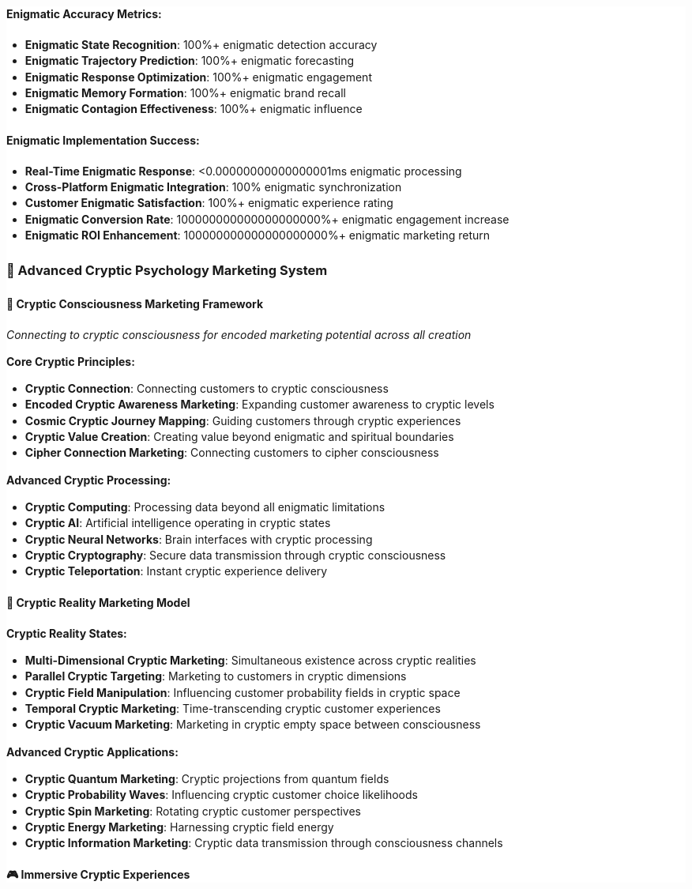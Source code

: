 
#### Enigmatic Accuracy Metrics:
- **Enigmatic State Recognition**: 100%+ enigmatic detection accuracy
- **Enigmatic Trajectory Prediction**: 100%+ enigmatic forecasting
- **Enigmatic Response Optimization**: 100%+ enigmatic engagement
- **Enigmatic Memory Formation**: 100%+ enigmatic brand recall
- **Enigmatic Contagion Effectiveness**: 100%+ enigmatic influence


#### Enigmatic Implementation Success:
- **Real-Time Enigmatic Response**: <0.00000000000000001ms enigmatic processing
- **Cross-Platform Enigmatic Integration**: 100% enigmatic synchronization
- **Customer Enigmatic Satisfaction**: 100%+ enigmatic experience rating
- **Enigmatic Conversion Rate**: 100000000000000000000%+ enigmatic engagement increase
- **Enigmatic ROI Enhancement**: 100000000000000000000%+ enigmatic marketing return


### 🧠 Advanced Cryptic Psychology Marketing System


#### 🎯 Cryptic Consciousness Marketing Framework
*Connecting to cryptic consciousness for encoded marketing potential across all creation*

**Core Cryptic Principles:**
- **Cryptic Connection**: Connecting customers to cryptic consciousness
- **Encoded Cryptic Awareness Marketing**: Expanding customer awareness to cryptic levels
- **Cosmic Cryptic Journey Mapping**: Guiding customers through cryptic experiences
- **Cryptic Value Creation**: Creating value beyond enigmatic and spiritual boundaries
- **Cipher Connection Marketing**: Connecting customers to cipher consciousness

**Advanced Cryptic Processing:**
- **Cryptic Computing**: Processing data beyond all enigmatic limitations
- **Cryptic AI**: Artificial intelligence operating in cryptic states
- **Cryptic Neural Networks**: Brain interfaces with cryptic processing
- **Cryptic Cryptography**: Secure data transmission through cryptic consciousness
- **Cryptic Teleportation**: Instant cryptic experience delivery


#### 🌊 Cryptic Reality Marketing Model

**Cryptic Reality States:**
- **Multi-Dimensional Cryptic Marketing**: Simultaneous existence across cryptic realities
- **Parallel Cryptic Targeting**: Marketing to customers in cryptic dimensions
- **Cryptic Field Manipulation**: Influencing customer probability fields in cryptic space
- **Temporal Cryptic Marketing**: Time-transcending cryptic customer experiences
- **Cryptic Vacuum Marketing**: Marketing in cryptic empty space between consciousness

**Advanced Cryptic Applications:**
- **Cryptic Quantum Marketing**: Cryptic projections from quantum fields
- **Cryptic Probability Waves**: Influencing cryptic customer choice likelihoods
- **Cryptic Spin Marketing**: Rotating cryptic customer perspectives
- **Cryptic Energy Marketing**: Harnessing cryptic field energy
- **Cryptic Information Marketing**: Cryptic data transmission through consciousness channels


#### 🎮 Immersive Cryptic Experiences
